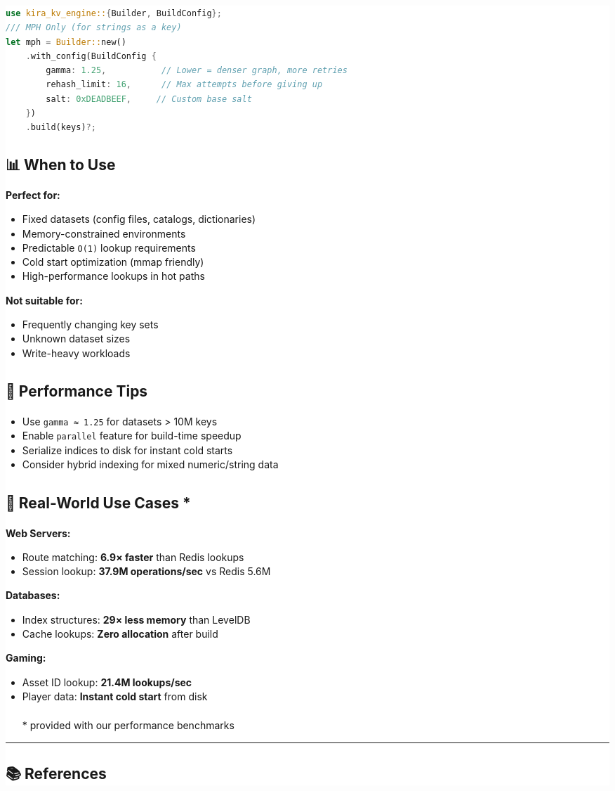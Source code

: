 ```rust
use kira_kv_engine::{Builder, BuildConfig};
/// MPH Only (for strings as a key)
let mph = Builder::new()
    .with_config(BuildConfig {
        gamma: 1.25,           // Lower = denser graph, more retries
        rehash_limit: 16,      // Max attempts before giving up
        salt: 0xDEADBEEF,     // Custom base salt
    })
    .build(keys)?;
```

## 📊 When to Use

**Perfect for:**
- Fixed datasets (config files, catalogs, dictionaries)
- Memory-constrained environments
- Predictable `O(1)` lookup requirements
- Cold start optimization (mmap friendly)
- High-performance lookups in hot paths

**Not suitable for:**
- Frequently changing key sets
- Unknown dataset sizes
- Write-heavy workloads

## 🚀 Performance Tips

- Use `gamma ≈ 1.25` for datasets > 10M keys
- Enable `parallel` feature for build-time speedup
- Serialize indices to disk for instant cold starts
- Consider hybrid indexing for mixed numeric/string data

## 🎯 Real-World Use Cases *

**Web Servers:**
- Route matching: **6.9× faster** than Redis lookups
- Session lookup: **37.9M operations/sec** vs Redis 5.6M

**Databases:**
- Index structures: **29× less memory** than LevelDB
- Cache lookups: **Zero allocation** after build

**Gaming:**
- Asset ID lookup: **21.4M lookups/sec**
- Player data: **Instant cold start** from disk
\
\
\* provided with our performance benchmarks
---

## 📚 References

